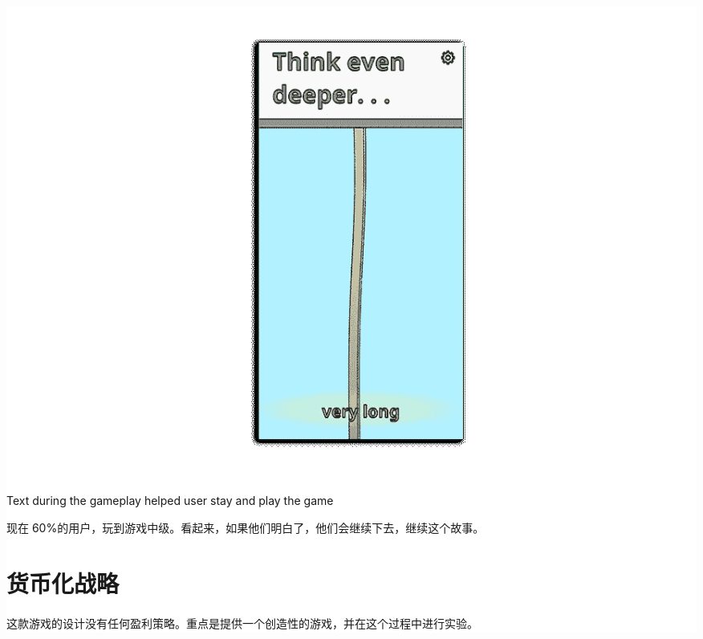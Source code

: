 ![](img/6a82ad748a0522cf5058126882a92b28.png)

Text during the gameplay helped user stay and play the game

现在 60%的用户，玩到游戏中级。看起来，如果他们明白了，他们会继续下去，继续这个故事。

# 货币化战略

这款游戏的设计没有任何盈利策略。重点是提供一个创造性的游戏，并在这个过程中进行实验。
